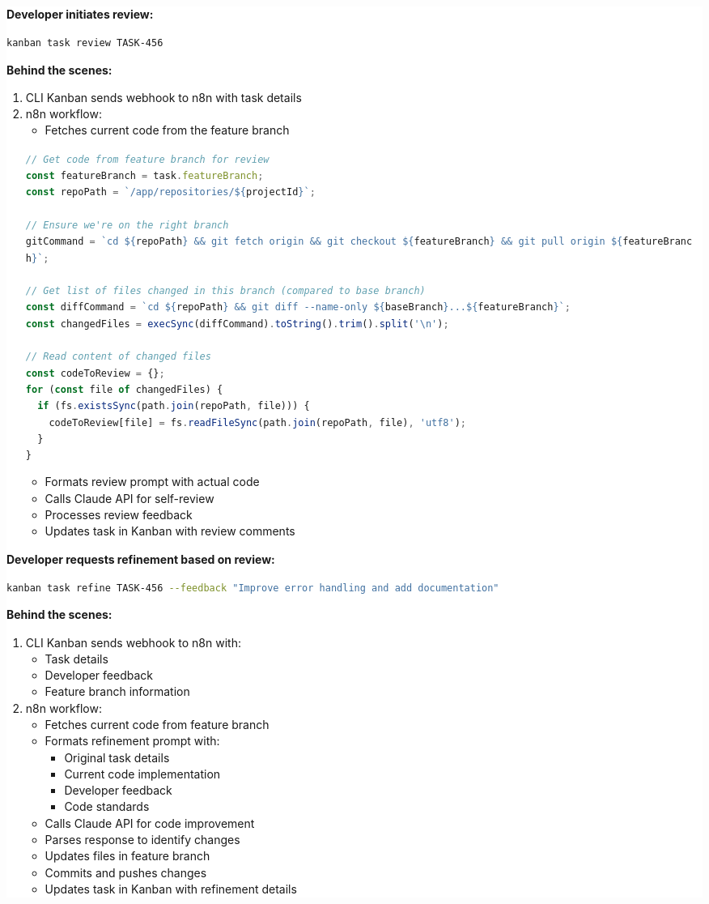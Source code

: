 **Developer initiates review:**
```bash
kanban task review TASK-456
```

**Behind the scenes:**
1. CLI Kanban sends webhook to n8n with task details
2. n8n workflow:
   - Fetches current code from the feature branch
   ```javascript
   // Get code from feature branch for review
   const featureBranch = task.featureBranch;
   const repoPath = `/app/repositories/${projectId}`;
   
   // Ensure we're on the right branch
   gitCommand = `cd ${repoPath} && git fetch origin && git checkout ${featureBranch} && git pull origin ${featureBranch}`;
   
   // Get list of files changed in this branch (compared to base branch)
   const diffCommand = `cd ${repoPath} && git diff --name-only ${baseBranch}...${featureBranch}`;
   const changedFiles = execSync(diffCommand).toString().trim().split('\n');
   
   // Read content of changed files
   const codeToReview = {};
   for (const file of changedFiles) {
     if (fs.existsSync(path.join(repoPath, file))) {
       codeToReview[file] = fs.readFileSync(path.join(repoPath, file), 'utf8');
     }
   }
   ```
   - Formats review prompt with actual code
   - Calls Claude API for self-review
   - Processes review feedback
   - Updates task in Kanban with review comments

**Developer requests refinement based on review:**
```bash
kanban task refine TASK-456 --feedback "Improve error handling and add documentation"
```

**Behind the scenes:**
1. CLI Kanban sends webhook to n8n with:
   - Task details
   - Developer feedback
   - Feature branch information
2. n8n workflow:
   - Fetches current code from feature branch
   - Formats refinement prompt with:
     - Original task details
     - Current code implementation
     - Developer feedback
     - Code standards
   - Calls Claude API for code improvement
   - Parses response to identify changes
   - Updates files in feature branch
   - Commits and pushes changes
   - Updates task in Kanban with refinement details
